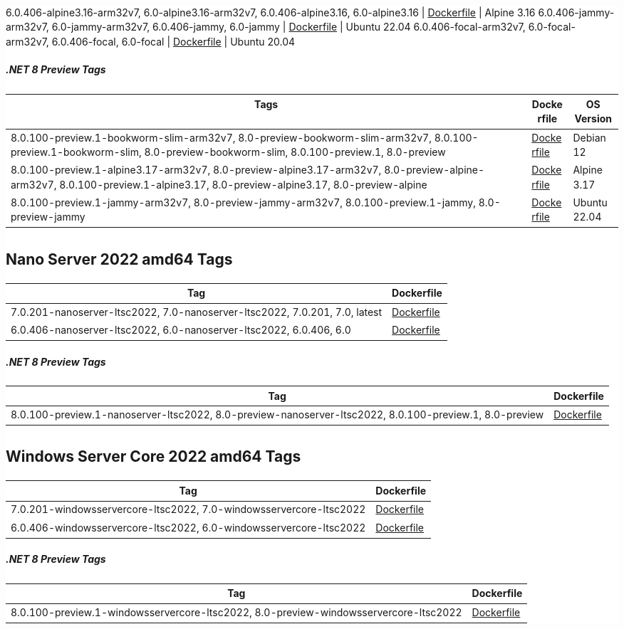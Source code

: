 6.0.406-alpine3.16-arm32v7, 6.0-alpine3.16-arm32v7, 6.0.406-alpine3.16, 6.0-alpine3.16 | [Dockerfile](https://github.com/dotnet/dotnet-docker/blob/main/src/sdk/6.0/alpine3.16/arm32v7/Dockerfile) | Alpine 3.16
6.0.406-jammy-arm32v7, 6.0-jammy-arm32v7, 6.0.406-jammy, 6.0-jammy | [Dockerfile](https://github.com/dotnet/dotnet-docker/blob/main/src/sdk/6.0/jammy/arm32v7/Dockerfile) | Ubuntu 22.04
6.0.406-focal-arm32v7, 6.0-focal-arm32v7, 6.0.406-focal, 6.0-focal | [Dockerfile](https://github.com/dotnet/dotnet-docker/blob/main/src/sdk/6.0/focal/arm32v7/Dockerfile) | Ubuntu 20.04

##### .NET 8 Preview Tags
Tags | Dockerfile | OS Version
-----------| -------------| -------------
8.0.100-preview.1-bookworm-slim-arm32v7, 8.0-preview-bookworm-slim-arm32v7, 8.0.100-preview.1-bookworm-slim, 8.0-preview-bookworm-slim, 8.0.100-preview.1, 8.0-preview | [Dockerfile](https://github.com/dotnet/dotnet-docker/blob/main/src/sdk/8.0/bookworm-slim/arm32v7/Dockerfile) | Debian 12
8.0.100-preview.1-alpine3.17-arm32v7, 8.0-preview-alpine3.17-arm32v7, 8.0-preview-alpine-arm32v7, 8.0.100-preview.1-alpine3.17, 8.0-preview-alpine3.17, 8.0-preview-alpine | [Dockerfile](https://github.com/dotnet/dotnet-docker/blob/main/src/sdk/8.0/alpine3.17/arm32v7/Dockerfile) | Alpine 3.17
8.0.100-preview.1-jammy-arm32v7, 8.0-preview-jammy-arm32v7, 8.0.100-preview.1-jammy, 8.0-preview-jammy | [Dockerfile](https://github.com/dotnet/dotnet-docker/blob/main/src/sdk/8.0/jammy/arm32v7/Dockerfile) | Ubuntu 22.04

## Nano Server 2022 amd64 Tags
Tag | Dockerfile
---------| ---------------
7.0.201-nanoserver-ltsc2022, 7.0-nanoserver-ltsc2022, 7.0.201, 7.0, latest | [Dockerfile](https://github.com/dotnet/dotnet-docker/blob/main/src/sdk/7.0/nanoserver-ltsc2022/amd64/Dockerfile)
6.0.406-nanoserver-ltsc2022, 6.0-nanoserver-ltsc2022, 6.0.406, 6.0 | [Dockerfile](https://github.com/dotnet/dotnet-docker/blob/main/src/sdk/6.0/nanoserver-ltsc2022/amd64/Dockerfile)

##### .NET 8 Preview Tags
Tag | Dockerfile
---------| ---------------
8.0.100-preview.1-nanoserver-ltsc2022, 8.0-preview-nanoserver-ltsc2022, 8.0.100-preview.1, 8.0-preview | [Dockerfile](https://github.com/dotnet/dotnet-docker/blob/main/src/sdk/8.0/nanoserver-ltsc2022/amd64/Dockerfile)

## Windows Server Core 2022 amd64 Tags
Tag | Dockerfile
---------| ---------------
7.0.201-windowsservercore-ltsc2022, 7.0-windowsservercore-ltsc2022 | [Dockerfile](https://github.com/dotnet/dotnet-docker/blob/main/src/sdk/7.0/windowsservercore-ltsc2022/amd64/Dockerfile)
6.0.406-windowsservercore-ltsc2022, 6.0-windowsservercore-ltsc2022 | [Dockerfile](https://github.com/dotnet/dotnet-docker/blob/main/src/sdk/6.0/windowsservercore-ltsc2022/amd64/Dockerfile)

##### .NET 8 Preview Tags
Tag | Dockerfile
---------| ---------------
8.0.100-preview.1-windowsservercore-ltsc2022, 8.0-preview-windowsservercore-ltsc2022 | [Dockerfile](https://github.com/dotnet/dotnet-docker/blob/main/src/sdk/8.0/windowsservercore-ltsc2022/amd64/Dockerfile)
